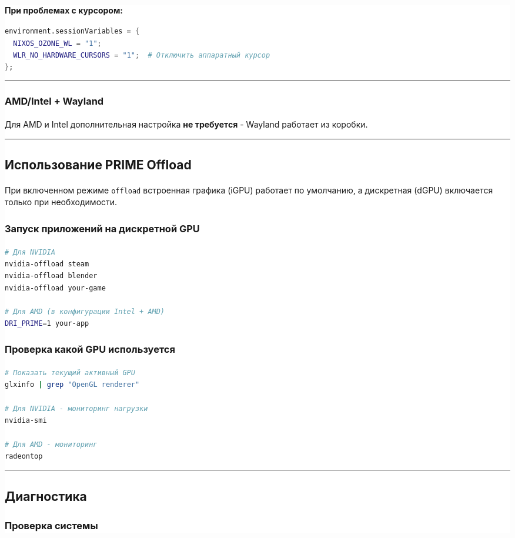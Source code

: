**При проблемах с курсором:**

```nix
environment.sessionVariables = {
  NIXOS_OZONE_WL = "1";
  WLR_NO_HARDWARE_CURSORS = "1";  # Отключить аппаратный курсор
};
```

---

### AMD/Intel + Wayland

Для AMD и Intel дополнительная настройка **не требуется** - Wayland работает из коробки.

---

## Использование PRIME Offload

При включенном режиме `offload` встроенная графика (iGPU) работает по умолчанию, а дискретная (dGPU) включается только при необходимости.

### Запуск приложений на дискретной GPU

```bash
# Для NVIDIA
nvidia-offload steam
nvidia-offload blender
nvidia-offload your-game

# Для AMD (в конфигурации Intel + AMD)
DRI_PRIME=1 your-app
```

### Проверка какой GPU используется

```bash
# Показать текущий активный GPU
glxinfo | grep "OpenGL renderer"

# Для NVIDIA - мониторинг нагрузки
nvidia-smi

# Для AMD - мониторинг
radeontop
```

---

## Диагностика

### Проверка системы
